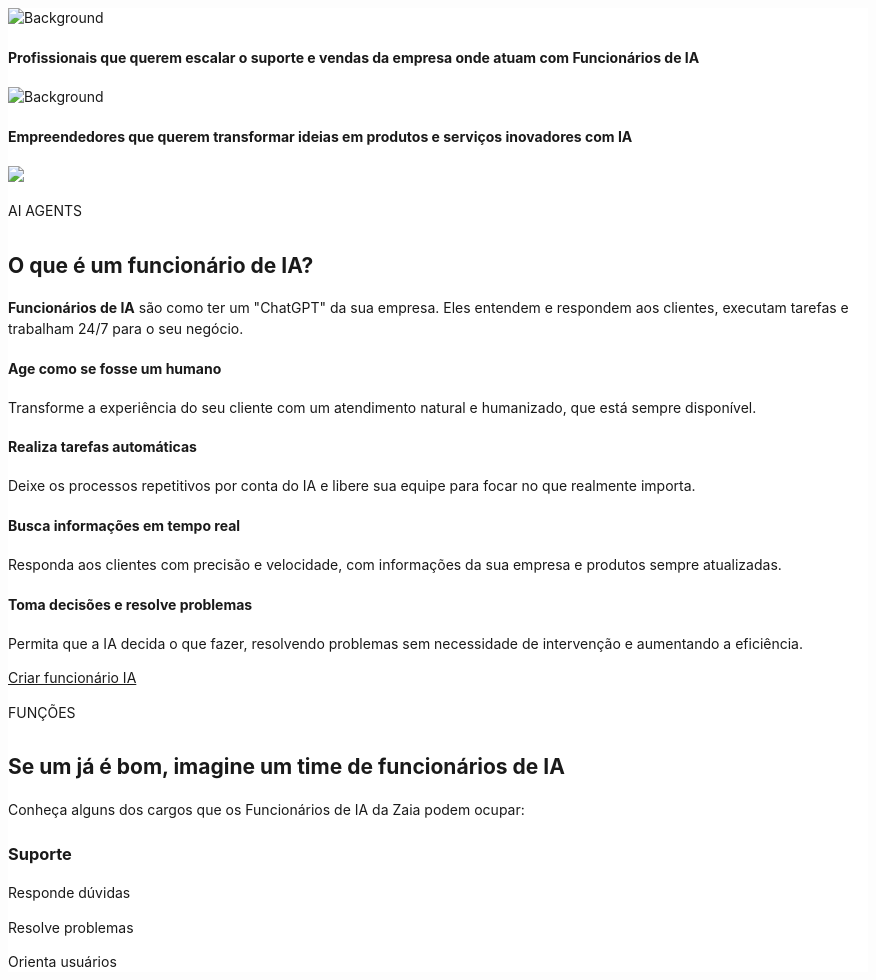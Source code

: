 ![Background](https://framerusercontent.com/images/aHvz6ZvtP1qnwtVw33GQJFaXi5w.svg)

#### Profissionais que querem escalar o suporte e vendas da empresa onde atuam com Funcionários de IA

![Background](https://framerusercontent.com/images/aHvz6ZvtP1qnwtVw33GQJFaXi5w.svg)

#### Empreendedores que querem transformar ideias em produtos e serviços inovadores com IA

![](https://framerusercontent.com/images/mJTy63mAQQi5ANSrOKi6qqF84.png?lossless=1)

AI AGENTS

## O que é um funcionário de IA?

**Funcionários de IA** são como ter um "ChatGPT" da sua empresa. Eles entendem e respondem aos clientes, executam tarefas e trabalham 24/7 para o seu negócio.

#### Age como se fosse um humano

Transforme a experiência do seu cliente com um atendimento natural e humanizado, que está sempre disponível.

#### Realiza tarefas automáticas

Deixe os processos repetitivos por conta do IA e libere sua equipe para focar no que realmente importa.

#### Busca informações em tempo real

Responda aos clientes com precisão e velocidade, com informações da sua empresa e produtos sempre atualizadas.

#### Toma decisões e resolve problemas

Permita que a IA decida o que fazer, resolvendo problemas sem necessidade de intervenção e aumentando a eficiência.

[Criar funcionário IA](https://zaia.app/#pricing)

FUNÇÕES

## Se um já é bom, imagine um time de funcionários de IA

Conheça alguns dos cargos que os Funcionários de IA da Zaia podem ocupar:

### Suporte

Responde dúvidas

Resolve problemas

Orienta usuários
